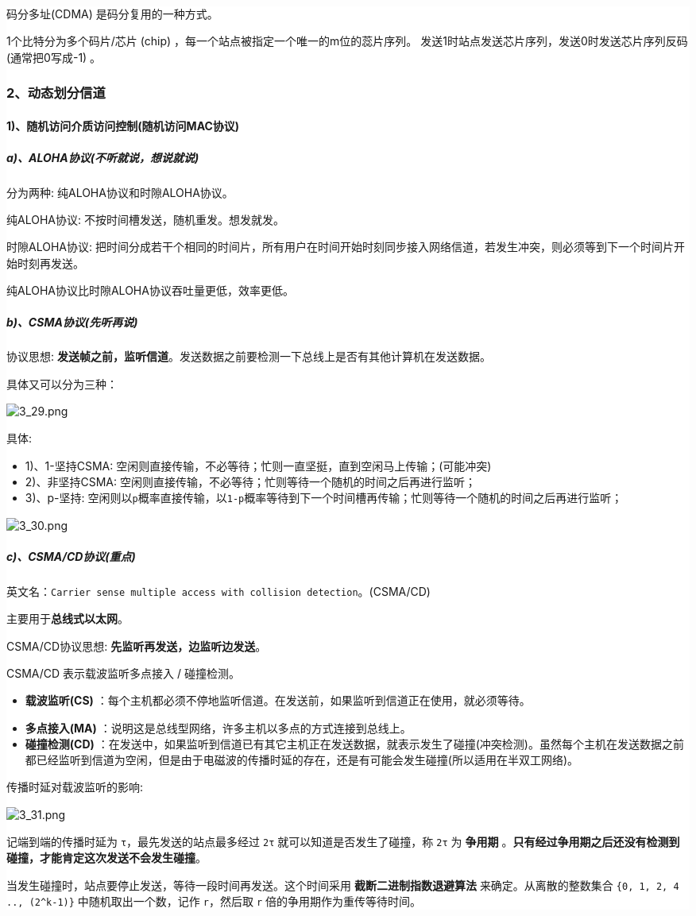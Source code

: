 码分多址(CDMA) 是码分复用的一种方式。

1个比特分为多个码片/芯片 (chip) ，每一个站点被指定一个唯一的m位的蕊片序列。
发送1时站点发送芯片序列，发送0时发送芯片序列反码(通常把0写成-1) 。

### 2、动态划分信道

#### 1)、随机访问介质访问控制(随机访问MAC协议)

##### a)、ALOHA协议(不听就说，想说就说)

分为两种: 纯ALOHA协议和时隙ALOHA协议。

纯ALOHA协议: 不按时间槽发送，随机重发。想发就发。

时隙ALOHA协议: 把时间分成若干个相同的时间片，所有用户在时间开始时刻同步接入网络信道，若发生冲突，则必须等到下一个时间片开始时刻再发送。

纯ALOHA协议比时隙ALOHA协议吞吐量更低，效率更低。

##### b)、CSMA协议(先听再说)

协议思想: **发送帧之前，监听信道**。发送数据之前要检测一下总线上是否有其他计算机在发送数据。

具体又可以分为三种：

![3_29.png](images/3_29.png)

具体:

* 1)、1-坚持CSMA: 空闲则直接传输，不必等待；忙则一直坚挺，直到空闲马上传输；(可能冲突)
* 2)、非坚持CSMA: 空闲则直接传输，不必等待；忙则等待一个随机的时间之后再进行监听；
* 3)、p-坚持: 空闲则以`p`概率直接传输，以`1-p`概率等待到下一个时间槽再传输；忙则等待一个随机的时间之后再进行监听；

![3_30.png](images/3_30.png)

##### c)、CSMA/CD协议(重点)

英文名：`Carrier sense multiple access with collision detection`。(CSMA/CD)

主要用于**总线式以太网**。

CSMA/CD协议思想: **先监听再发送，边监听边发送**。

CSMA/CD 表示载波监听多点接入 / 碰撞检测。

* **载波监听(CS)** ：每个主机都必须不停地监听信道。在发送前，如果监听到信道正在使用，就必须等待。

- **多点接入(MA)** ：说明这是总线型网络，许多主机以多点的方式连接到总线上。
- **碰撞检测(CD)** ：在发送中，如果监听到信道已有其它主机正在发送数据，就表示发生了碰撞(冲突检测)。虽然每个主机在发送数据之前都已经监听到信道为空闲，但是由于电磁波的传播时延的存在，还是有可能会发生碰撞(所以适用在半双工网络)。

传播时延对载波监听的影响:

![3_31.png](images/3_31.png)

记端到端的传播时延为 `τ`，最先发送的站点最多经过 `2τ` 就可以知道是否发生了碰撞，称 `2τ` 为 **争用期** 。**只有经过争用期之后还没有检测到碰撞，才能肯定这次发送不会发生碰撞**。

当发生碰撞时，站点要停止发送，等待一段时间再发送。这个时间采用 **截断二进制指数退避算法** 来确定。从离散的整数集合 `{0, 1, 2, 4 .., (2^k-1)}` 中随机取出一个数，记作 `r`，然后取 `r` 倍的争用期作为重传等待时间。
